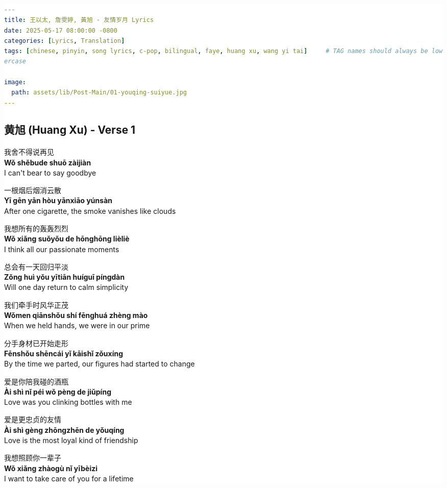 ```yaml
---
title: 王以太, 詹雯婷, 黃旭 - 友情岁月 Lyrics
date: 2025-05-17 08:00:00 -0800
categories: [Lyrics, Translation]
tags: [chinese, pinyin, song lyrics, c-pop, bilingual, faye, huang xu, wang yi tai]     # TAG names should always be lowercase

image:
  path: assets/lib/Post-Main/01-youqing-suiyue.jpg
---
```


<style>
r { color: Red }
o { color: Orange }
g { color: Green }
</style>

## 黄旭 (Huang Xu) - Verse 1

我舍不得说再见  
**Wǒ shěbude shuō zàijiàn**  
I can't bear to say goodbye  

一根烟后烟消云散  
**Yī gēn yān hòu yānxiāo yúnsàn**  
After one cigarette, the smoke vanishes like clouds  

我想所有的轰轰烈烈  
**Wǒ xiǎng suǒyǒu de hōnghōng lièliè**  
I think all our passionate moments  

总会有一天回归平淡  
**Zǒng huì yǒu yītiān huíguī píngdàn**  
Will one day return to calm simplicity  

我们牵手时风华正茂  
**Wǒmen qiānshǒu shí fēnghuá zhèng mào**  
When we held hands, we were in our prime  

分手身材已开始走形  
**Fēnshǒu shēncái yǐ kāishǐ zǒuxíng**  
By the time we parted, our figures had started to change  

爱是你陪我碰的酒瓶  
**Ài shì nǐ péi wǒ pèng de jiǔpíng**  
Love was you clinking bottles with me  

爱是更忠贞的友情  
**Ài shì gèng zhōngzhēn de yǒuqíng**  
Love is the most loyal kind of friendship  

我想照顾你一辈子  
**Wǒ xiǎng zhàogù nǐ yībèizi**  
I want to take care of you for a lifetime  
